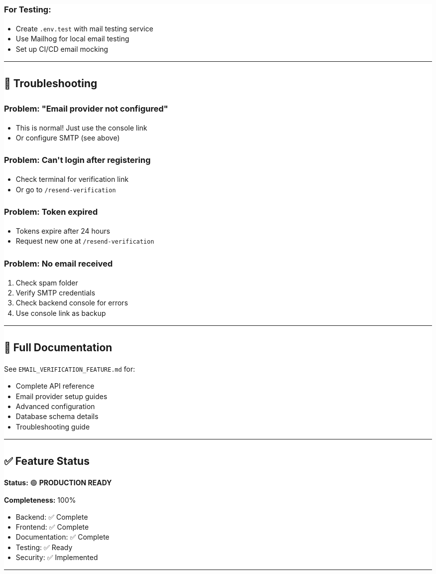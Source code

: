 ### **For Testing:**

- Create `.env.test` with mail testing service
- Use Mailhog for local email testing
- Set up CI/CD email mocking

---

## 🐛 Troubleshooting

### **Problem: "Email provider not configured"**

- This is normal! Just use the console link
- Or configure SMTP (see above)

### **Problem: Can't login after registering**

- Check terminal for verification link
- Or go to `/resend-verification`

### **Problem: Token expired**

- Tokens expire after 24 hours
- Request new one at `/resend-verification`

### **Problem: No email received**

1. Check spam folder
2. Verify SMTP credentials
3. Check backend console for errors
4. Use console link as backup

---

## 📖 Full Documentation

See `EMAIL_VERIFICATION_FEATURE.md` for:

- Complete API reference
- Email provider setup guides
- Advanced configuration
- Database schema details
- Troubleshooting guide

---

## ✅ Feature Status

**Status:** 🟢 **PRODUCTION READY**

**Completeness:** 100%

- Backend: ✅ Complete
- Frontend: ✅ Complete
- Documentation: ✅ Complete
- Testing: ✅ Ready
- Security: ✅ Implemented

---